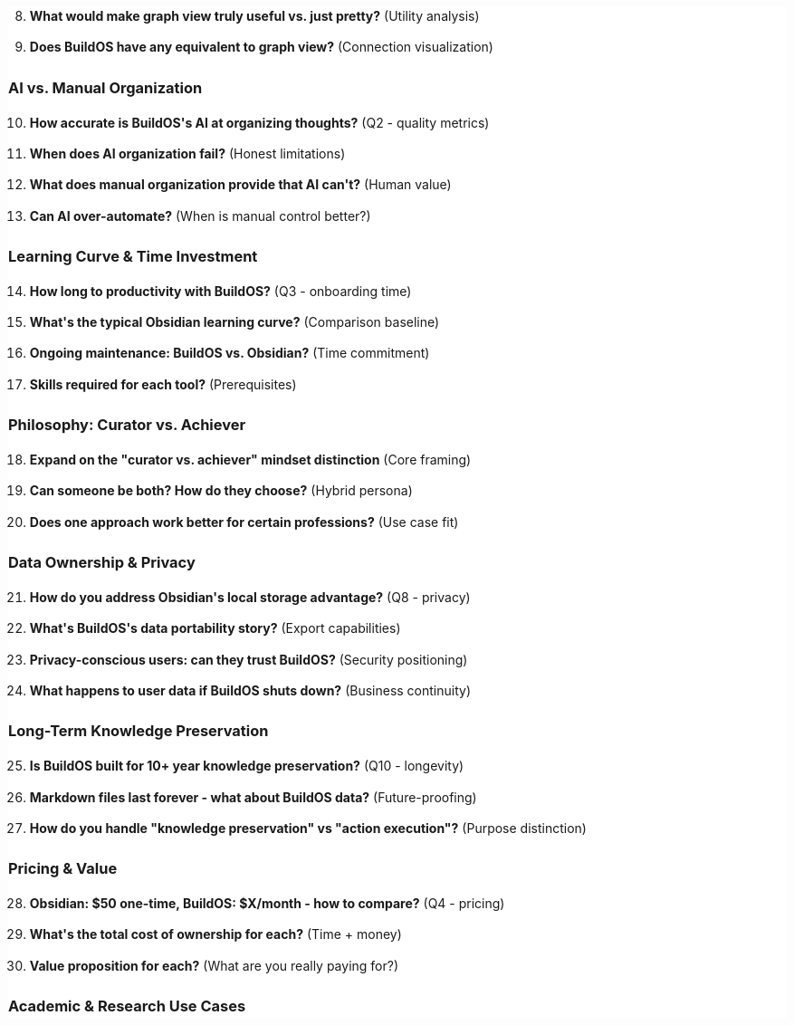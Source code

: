 8. **What would make graph view truly useful vs. just pretty?** (Utility analysis)

9. **Does BuildOS have any equivalent to graph view?** (Connection visualization)

### AI vs. Manual Organization

10. **How accurate is BuildOS's AI at organizing thoughts?** (Q2 - quality metrics)

11. **When does AI organization fail?** (Honest limitations)

12. **What does manual organization provide that AI can't?** (Human value)

13. **Can AI over-automate?** (When is manual control better?)

### Learning Curve & Time Investment

14. **How long to productivity with BuildOS?** (Q3 - onboarding time)

15. **What's the typical Obsidian learning curve?** (Comparison baseline)

16. **Ongoing maintenance: BuildOS vs. Obsidian?** (Time commitment)

17. **Skills required for each tool?** (Prerequisites)

### Philosophy: Curator vs. Achiever

18. **Expand on the "curator vs. achiever" mindset distinction** (Core framing)

19. **Can someone be both? How do they choose?** (Hybrid persona)

20. **Does one approach work better for certain professions?** (Use case fit)

### Data Ownership & Privacy

21. **How do you address Obsidian's local storage advantage?** (Q8 - privacy)

22. **What's BuildOS's data portability story?** (Export capabilities)

23. **Privacy-conscious users: can they trust BuildOS?** (Security positioning)

24. **What happens to user data if BuildOS shuts down?** (Business continuity)

### Long-Term Knowledge Preservation

25. **Is BuildOS built for 10+ year knowledge preservation?** (Q10 - longevity)

26. **Markdown files last forever - what about BuildOS data?** (Future-proofing)

27. **How do you handle "knowledge preservation" vs "action execution"?** (Purpose distinction)

### Pricing & Value

28. **Obsidian: $50 one-time, BuildOS: $X/month - how to compare?** (Q4 - pricing)

29. **What's the total cost of ownership for each?** (Time + money)

30. **Value proposition for each?** (What are you really paying for?)

### Academic & Research Use Cases
